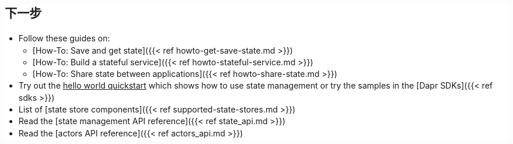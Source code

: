## 下一步
* Follow these guides on:
    * [How-To: Save and get state]({{< ref howto-get-save-state.md >}})
    * [How-To: Build a stateful service]({{< ref howto-stateful-service.md >}})
    * [How-To: Share state between applications]({{< ref howto-share-state.md >}})
* Try out the [hello world quickstart](https://github.com/dapr/quickstarts/blob/master/hello-world/README.md) which shows how to use state management or try the samples in the [Dapr SDKs]({{< ref sdks >}})
* List of [state store components]({{< ref supported-state-stores.md >}})
* Read the [state management API reference]({{< ref state_api.md >}})
* Read the [actors API reference]({{< ref actors_api.md >}})
